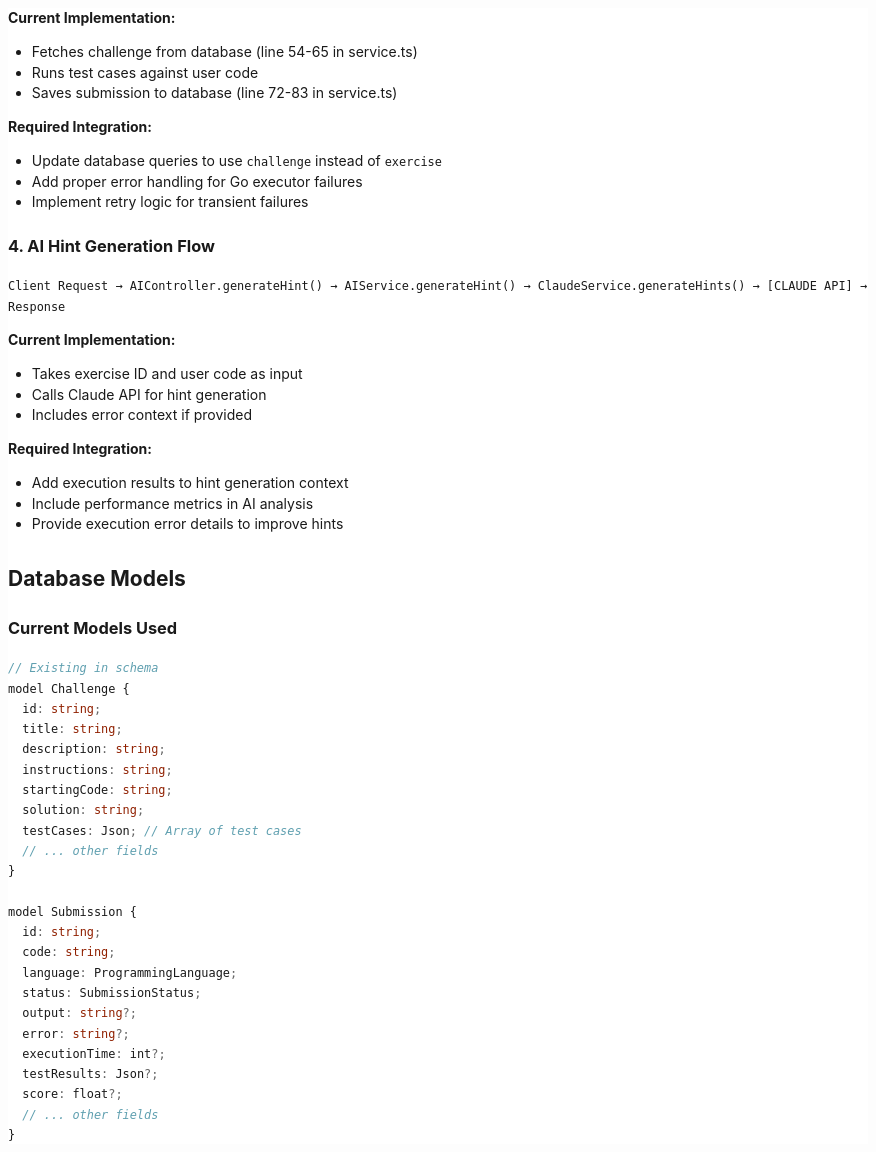 **Current Implementation:**
- Fetches challenge from database (line 54-65 in service.ts)
- Runs test cases against user code
- Saves submission to database (line 72-83 in service.ts)

**Required Integration:**
- Update database queries to use `challenge` instead of `exercise`
- Add proper error handling for Go executor failures
- Implement retry logic for transient failures

### 4. AI Hint Generation Flow
```
Client Request → AIController.generateHint() → AIService.generateHint() → ClaudeService.generateHints() → [CLAUDE API] → Response
```

**Current Implementation:**
- Takes exercise ID and user code as input
- Calls Claude API for hint generation
- Includes error context if provided

**Required Integration:**
- Add execution results to hint generation context
- Include performance metrics in AI analysis
- Provide execution error details to improve hints

## Database Models

### Current Models Used
```typescript
// Existing in schema
model Challenge {
  id: string;
  title: string;
  description: string;
  instructions: string;
  startingCode: string;
  solution: string;
  testCases: Json; // Array of test cases
  // ... other fields
}

model Submission {
  id: string;
  code: string;
  language: ProgrammingLanguage;
  status: SubmissionStatus;
  output: string?;
  error: string?;
  executionTime: int?;
  testResults: Json?;
  score: float?;
  // ... other fields
}
```
